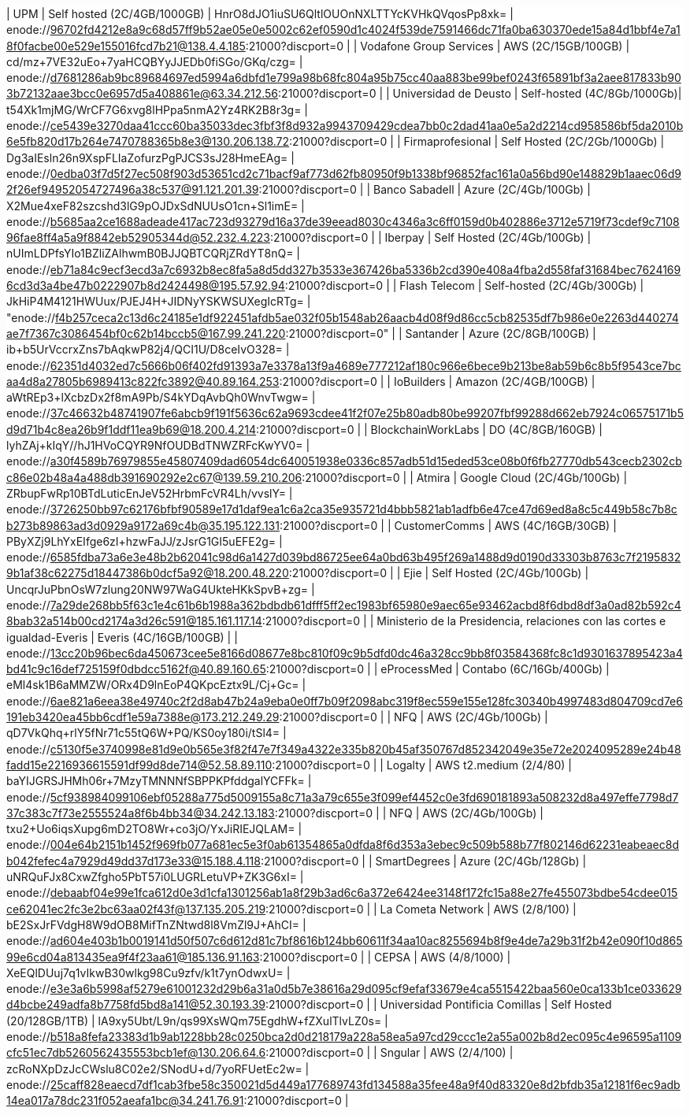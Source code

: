 | UPM | Self hosted (2C/4GB/1000GB) | HnrO8dJO1iuSU6QltlOUOnNXLTTYcKVHkQVqosPp8xk= | enode://96702fd4212e8a9c68d57ff9b52ae05e0e5002c62ef0590d1c4024f539de7591466dc71fa0ba630370ede15a84d1bbf4e7a18f0facbe00e529e155016fcd7b21@138.4.4.185:21000?discport=0 |
| Vodafone Group Services | AWS (2C/15GB/100GB) | cd/mz+7VE32uEo+7yaHCQBYyJJEDb0fiSGo/GKq/czg= |  enode://d7681286ab9bc89684697ed5994a6dbfd1e799a98b68fc804a95b75cc40aa883be99bef0243f65891bf3a2aee817833b903b72132aae3bcc0e6957d5a408861e@63.34.212.56:21000?discport=0 |
| Universidad de Deusto | Self-hosted (4C/8Gb/1000Gb)| t54Xk1mjMG/WrCF7G6xvg8lHPpa5nmA2Yz4RK2B8r3g= | enode://ce5439e3270daa41ccc60ba35033dec3fbf3f8d932a9943709429cdea7bb0c2dad41aa0e5a2d2214cd958586bf5da2010b6e5fb820d17b264e7470788365b8e3@130.206.138.72:21000?discport=0 |
| Firmaprofesional | Self Hosted (2C/2Gb/1000Gb) | Dg3aIEsln26n9XspFLIaZofurzPgPJCS3sJ28HmeEAg= | enode://0edba03f7d5f27ec508f903d53651cd2c71bacf9af773d62fb80950f9b1338bf96852fac161a0a56bd90e148829b1aaec06d92f26ef94952054727496a38c537@91.121.201.39:21000?discport=0 |
| Banco Sabadell | Azure (2C/4Gb/100Gb) | X2Mue4xeF82szcshd3lG9pOJDxSdNUUsO1cn+Sl1imE= | enode://b5685aa2ce1688adeade417ac723d93279d16a37de39eead8030c4346a3c6ff0159d0b402886e3712e5719f73cdef9c710896fae8ff4a5a9f8842eb52905344d@52.232.4.223:21000?discport=0 |
| Iberpay | Self Hosted (2C/4Gb/100Gb) | nUImLDPfsYIo1BZliZAlhwmB0BJJQBTCQRjZRdYT8nQ= | enode://eb71a84c9ecf3ecd3a7c6932b8ec8fa5a8d5dd327b3533e367426ba5336b2cd390e408a4fba2d558faf31684bec76241696cd3d3a4be47b0222907b8d2424498@195.57.92.94:21000?discport=0 |
| Flash Telecom | Self-hosted (2C/4Gb/300Gb) | JkHiP4M4121HWUux/PJEJ4H+JIDNyYSKWSUXegIcRTg= | "enode://f4b257ceca2c13d6c24185e1df922451afdb5ae032f05b1548ab26aacb4d08f9d86cc5cb82535df7b986e0e2263d440274ae7f7367c3086454bf0c62b14bccb5@167.99.241.220:21000?discport=0" |
| Santander | Azure (2C/8GB/100GB) | ib+b5UrVccrxZns7bAqkwP82j4/QCI1U/D8ceIvO328= | enode://62351d4032ed7c5666b06f402fd91393a7e3378a13f9a4689e777212af180c966e6bece9b213be8ab59b6c8b5f9543ce7bcaa4d8a27805b6989413c822fc3892@40.89.164.253:21000?discport=0 |
| IoBuilders | Amazon (2C/4GB/100GB) | aWtREp3+lXcbzDx2f8mA9Pb/S4kYDqAvbQh0WnvTwgw= | enode://37c46632b48741907fe6abcb9f191f5636c62a9693cdee41f2f07e25b80adb80be99207fbf99288d662eb7924c06575171b5d9d71b4c8ea26b9f1ddf11ea9b69@18.200.4.214:21000?discport=0 |
| BlockchainWorkLabs | DO (4C/8GB/160GB)  | lyhZAj+kIqY//hJ1HVoCQYR9NfOUDBdTNWZRFcKwYV0= | enode://a30f4589b76979855e45807409dad6054dc640051938e0336c857adb51d15eded53ce08b0f6fb27770db543cecb2302cbc86e02b48a4a488db391690292e2c67@139.59.210.206:21000?discport=0 |
| Atmira | Google Cloud (2C/4Gb/100Gb) | ZRbupFwRp10BTdLuticEnJeV52HrbmFcVR4Lh/vvslY= | enode://3726250bb97c62176bfbf90589e17d1daf9ea1c6a2ca35e935721d4bbb5821ab1adfb6e47ce47d69ed8a8c5c449b58c7b8cb273b89863ad3d0929a9172a69c4b@35.195.122.131:21000?discport=0 |
| CustomerComms | AWS (4C/16GB/30GB) | PByXZj9LhYxEIfge6zI+hzwFaJJ/zJsrG1GI5uEFE2g= | enode://6585fdba73a6e3e48b2b62041c98d6a1427d039bd86725ee64a0bd63b495f269a1488d9d0190d33303b8763c7f21958329b1af38c62275d18447386b0dcf5a92@18.200.48.220:21000?discport=0 |
| Ejie | Self Hosted (2C/4Gb/100Gb) | UncqrJuPbnOsW7zlung20NW97WaG4UkteHKkSpvB+zg= | enode://7a29de268bb5f63c1e4c61b6b1988a362bdbdb61dfff5ff2ec1983bf65980e9aec65e93462acbd8f6dbd8df3a0ad82b592c48bab32a514b00cd2174a3d26c591@185.161.117.14:21000?discport=0 |
| Ministerio de la Presidencia, relaciones con las cortes e igualdad-Everis | Everis (4C/16GB/100GB) | | enode://13cc20b96bec6da450673cee5e8166d08677e8bc810f09c9b5dfd0dc46a328cc9bb8f03584368fc8c1d9301637895423a4bd41c9c16def725159f0dbdcc5162f@40.89.160.65:21000?discport=0 |
| eProcessMed | Contabo (6C/16Gb/400Gb) | eMl4sk1B6aMMZW/ORx4D9lnEoP4QKpcEztx9L/Cj+Gc= | enode://6ae821a6eea38e49740c2f2d8ab47b24a9eba0e0ff7b09f2098abc319f8ec559e155e128fc30340b4997483d804709cd7e6191eb3420ea45bb6cdf1e59a7388e@173.212.249.29:21000?discport=0 |
| NFQ | AWS (2C/4Gb/100Gb) | qD7VkQhq+rlY5fNr71c55tQ6W+PQ/KS0oy180i/tSl4= | enode://c5130f5e3740998e81d9e0b565e3f82f47e7f349a4322e335b820b45af350767d852342049e35e72e2024095289e24b48fadd15e2216936615591df99d8de714@52.58.89.110:21000?discport=0 |
| Logalty | AWS t2.medium (2/4/80) | baYIJGRSJHMh06r+7MzyTMNNNfSBPPKPfddgalYCFFk= | enode://5cf938984099106ebf05288a775d5009155a8c71a3a79c655e3f099ef4452c0e3fd690181893a508232d8a497effe7798d737c383c7f73e2555524a8f6b4bb34@34.242.13.183:21000?discport=0 |
| NFQ | AWS (2C/4Gb/100Gb) | txu2+Uo6iqsXupg6mD2TO8Wr+co3jO/YxJiRIEJQLAM= | enode://004e64b2151b1452f969fb077a681ec5e3f0ab61354865a0dfda8f6d353a3ebec9c509b588b77f802146d62231eabeaec8db042fefec4a7929d49dd37d173e33@15.188.4.118:21000?discport=0 |
| SmartDegrees | Azure (2C/4Gb/128Gb) | uNRQuFJx8CxwZfgho5PbT57i0LUGRLetuVP+ZK3G6xI= | enode://debaabf04e99e1fca612d0e3d1cfa1301256ab1a8f29b3ad6c6a372e6424ee3148f172fc15a88e27fe455073bdbe54cdee015ce62041ec2fc3e2bc63aa02f43f@137.135.205.219:21000?discport=0 |
| La Cometa Network | AWS (2/8/100) | bE2SxJrFVdgH8W9dOB8MifTnZNtwd8l8VmZl9J+AhCI= | enode://ad604e403b1b0019141d50f507c6d612d81c7bf8616b124bb60611f34aa10ac8255694b8f9e4de7a29b31f2b42e090f10d86599e6cd04a813435ea9f4f23aa61@185.136.91.163:21000?discport=0 |
| CEPSA | AWS (4/8/1000) | XeEQlDUuj7q1vIkwB30wlkg98Cu9zfv/k1t7ynOdwxU= | enode://e3e3a6b5998af5279e61001232d29b6a31a0d5b7e38616a29d095cf9efaf33679e4ca5515422baa560e0ca133b1ce033629d4bcbe249adfa8b7758fd5bd8a141@52.30.193.39:21000?discport=0 |
| Universidad Pontificia Comillas | Self Hosted (20/128GB/1TB) | lA9xy5Ubt/L9n/qs99XsWQm75EgdhW+fZXulTlvLZ0s= | enode://b518a8fefa23383d1b9ab1228bb28c0250bca2d0d218179a228a58ea5a97cd29ccc1e2a55a002b8d2ec095c4e96595a1109cfc51ec7db5260562435553bcb1ef@130.206.64.6:21000?discport=0 |
| Sngular | AWS (2/4/100) | zcRoNXpDzJcCWslu8C02e2/SNodU+d/7yoRFUetEc2w= | enode://25caff828eaecd7df1cab3fbe58c350021d5d449a177689743fd134588a35fee48a9f40d83320e8d2bfdb35a12181f6ec9adb14ea017a78dc231f052aeafa1bc@34.241.76.91:21000?discport=0 |
